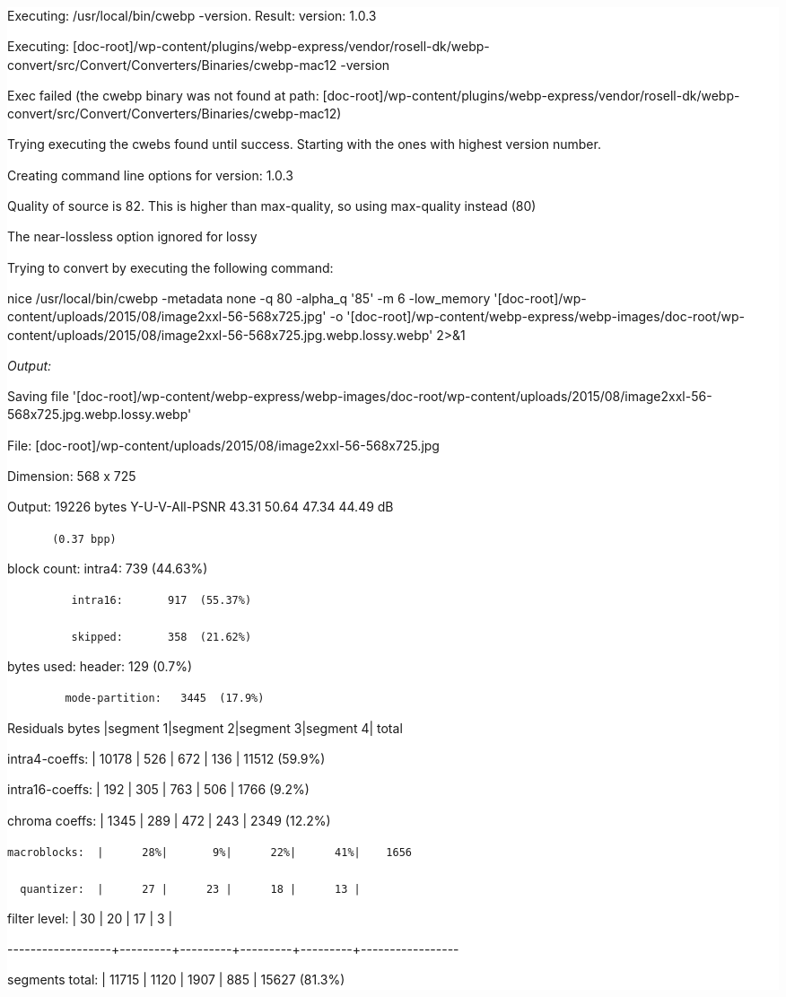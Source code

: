 Executing: /usr/local/bin/cwebp -version. Result: version: 1.0.3

Executing: [doc-root]/wp-content/plugins/webp-express/vendor/rosell-dk/webp-convert/src/Convert/Converters/Binaries/cwebp-mac12 -version

Exec failed (the cwebp binary was not found at path: [doc-root]/wp-content/plugins/webp-express/vendor/rosell-dk/webp-convert/src/Convert/Converters/Binaries/cwebp-mac12)

Trying executing the cwebs found until success. Starting with the ones with highest version number.

Creating command line options for version: 1.0.3

Quality of source is 82. This is higher than max-quality, so using max-quality instead (80)

The near-lossless option ignored for lossy

Trying to convert by executing the following command:

nice /usr/local/bin/cwebp -metadata none -q 80 -alpha_q '85' -m 6 -low_memory '[doc-root]/wp-content/uploads/2015/08/image2xxl-56-568x725.jpg' -o '[doc-root]/wp-content/webp-express/webp-images/doc-root/wp-content/uploads/2015/08/image2xxl-56-568x725.jpg.webp.lossy.webp' 2>&1


*Output:* 

Saving file '[doc-root]/wp-content/webp-express/webp-images/doc-root/wp-content/uploads/2015/08/image2xxl-56-568x725.jpg.webp.lossy.webp'

File:      [doc-root]/wp-content/uploads/2015/08/image2xxl-56-568x725.jpg

Dimension: 568 x 725

Output:    19226 bytes Y-U-V-All-PSNR 43.31 50.64 47.34   44.49 dB

           (0.37 bpp)

block count:  intra4:        739  (44.63%)

              intra16:       917  (55.37%)

              skipped:       358  (21.62%)

bytes used:  header:            129  (0.7%)

             mode-partition:   3445  (17.9%)

 Residuals bytes  |segment 1|segment 2|segment 3|segment 4|  total

  intra4-coeffs:  |   10178 |     526 |     672 |     136 |   11512  (59.9%)

 intra16-coeffs:  |     192 |     305 |     763 |     506 |    1766  (9.2%)

  chroma coeffs:  |    1345 |     289 |     472 |     243 |    2349  (12.2%)

    macroblocks:  |      28%|       9%|      22%|      41%|    1656

      quantizer:  |      27 |      23 |      18 |      13 |

   filter level:  |      30 |      20 |      17 |       3 |

------------------+---------+---------+---------+---------+-----------------

 segments total:  |   11715 |    1120 |    1907 |     885 |   15627  (81.3%)

